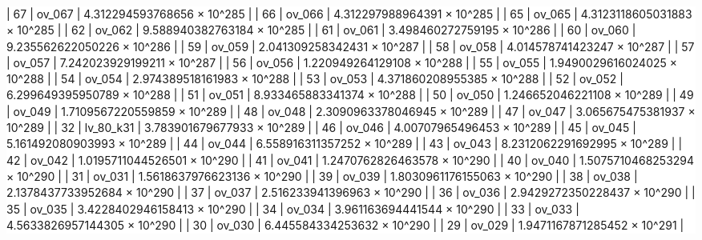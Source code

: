 | 67 | ov_067 | 4.312294593768656 × 10^285 |
| 66 | ov_066 | 4.312297988964391 × 10^285 |
| 65 | ov_065 | 4.3123118605031883 × 10^285 |
| 62 | ov_062 | 9.588940382763184 × 10^285 |
| 61 | ov_061 | 3.498460272759195 × 10^286 |
| 60 | ov_060 | 9.235562622050226 × 10^286 |
| 59 | ov_059 | 2.041309258342431 × 10^287 |
| 58 | ov_058 | 4.014578741423247 × 10^287 |
| 57 | ov_057 | 7.242023929199211 × 10^287 |
| 56 | ov_056 | 1.220949264129108 × 10^288 |
| 55 | ov_055 | 1.9490029616024025 × 10^288 |
| 54 | ov_054 | 2.974389518161983 × 10^288 |
| 53 | ov_053 | 4.371860208955385 × 10^288 |
| 52 | ov_052 | 6.299649395950789 × 10^288 |
| 51 | ov_051 | 8.933465883341374 × 10^288 |
| 50 | ov_050 | 1.246652046221108 × 10^289 |
| 49 | ov_049 | 1.7109567220559859 × 10^289 |
| 48 | ov_048 | 2.3090963378046945 × 10^289 |
| 47 | ov_047 | 3.065675475381937 × 10^289 |
| 32 | lv_80_k31 | 3.783901679677933 × 10^289 |
| 46 | ov_046 | 4.00707965496453 × 10^289 |
| 45 | ov_045 | 5.161492080903993 × 10^289 |
| 44 | ov_044 | 6.558916311357252 × 10^289 |
| 43 | ov_043 | 8.2312062291692995 × 10^289 |
| 42 | ov_042 | 1.0195711044526501 × 10^290 |
| 41 | ov_041 | 1.2470762826463578 × 10^290 |
| 40 | ov_040 | 1.5075710468253294 × 10^290 |
| 31 | ov_031 | 1.5618637976623136 × 10^290 |
| 39 | ov_039 | 1.8030961176155063 × 10^290 |
| 38 | ov_038 | 2.1378437733952684 × 10^290 |
| 37 | ov_037 | 2.516233941396963 × 10^290 |
| 36 | ov_036 | 2.9429272350228437 × 10^290 |
| 35 | ov_035 | 3.4228402946158413 × 10^290 |
| 34 | ov_034 | 3.961163694441544 × 10^290 |
| 33 | ov_033 | 4.5633826957144305 × 10^290 |
| 30 | ov_030 | 6.445584334253632 × 10^290 |
| 29 | ov_029 | 1.9471167871285452 × 10^291 |